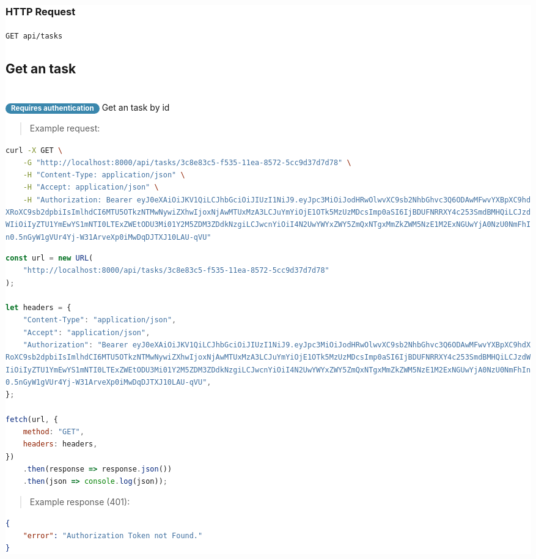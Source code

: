 ### HTTP Request
`GET api/tasks`





## Get an task

<br><small style="padding: 1px 9px 2px;font-weight: bold;white-space: nowrap;color: #ffffff;-webkit-border-radius: 9px;-moz-border-radius: 9px;border-radius: 9px;background-color: #3a87ad;">Requires authentication</small>
Get an task by id

> Example request:

```bash
curl -X GET \
    -G "http://localhost:8000/api/tasks/3c8e83c5-f535-11ea-8572-5cc9d37d7d78" \
    -H "Content-Type: application/json" \
    -H "Accept: application/json" \
    -H "Authorization: Bearer eyJ0eXAiOiJKV1QiLCJhbGciOiJIUzI1NiJ9.eyJpc3MiOiJodHRwOlwvXC9sb2NhbGhvc3Q6ODAwMFwvYXBpXC9hdXRoXC9sb2dpbiIsImlhdCI6MTU5OTkzNTMwNywiZXhwIjoxNjAwMTUxMzA3LCJuYmYiOjE1OTk5MzUzMDcsImp0aSI6IjBDUFNRRXY4c253SmdBMHQiLCJzdWIiOiIyZTU1YmEwYS1mNTI0LTExZWEtODU3Mi01Y2M5ZDM3ZDdkNzgiLCJwcnYiOiI4N2UwYWYxZWY5ZmQxNTgxMmZkZWM5NzE1M2ExNGUwYjA0NzU0NmFhIn0.5nGyW1gVUr4Yj-W31ArveXp0iMwDqDJTXJ10LAU-qVU"
```

```javascript
const url = new URL(
    "http://localhost:8000/api/tasks/3c8e83c5-f535-11ea-8572-5cc9d37d7d78"
);

let headers = {
    "Content-Type": "application/json",
    "Accept": "application/json",
    "Authorization": "Bearer eyJ0eXAiOiJKV1QiLCJhbGciOiJIUzI1NiJ9.eyJpc3MiOiJodHRwOlwvXC9sb2NhbGhvc3Q6ODAwMFwvYXBpXC9hdXRoXC9sb2dpbiIsImlhdCI6MTU5OTkzNTMwNywiZXhwIjoxNjAwMTUxMzA3LCJuYmYiOjE1OTk5MzUzMDcsImp0aSI6IjBDUFNRRXY4c253SmdBMHQiLCJzdWIiOiIyZTU1YmEwYS1mNTI0LTExZWEtODU3Mi01Y2M5ZDM3ZDdkNzgiLCJwcnYiOiI4N2UwYWYxZWY5ZmQxNTgxMmZkZWM5NzE1M2ExNGUwYjA0NzU0NmFhIn0.5nGyW1gVUr4Yj-W31ArveXp0iMwDqDJTXJ10LAU-qVU",
};

fetch(url, {
    method: "GET",
    headers: headers,
})
    .then(response => response.json())
    .then(json => console.log(json));
```


> Example response (401):

```json
{
    "error": "Authorization Token not Found."
}
```
